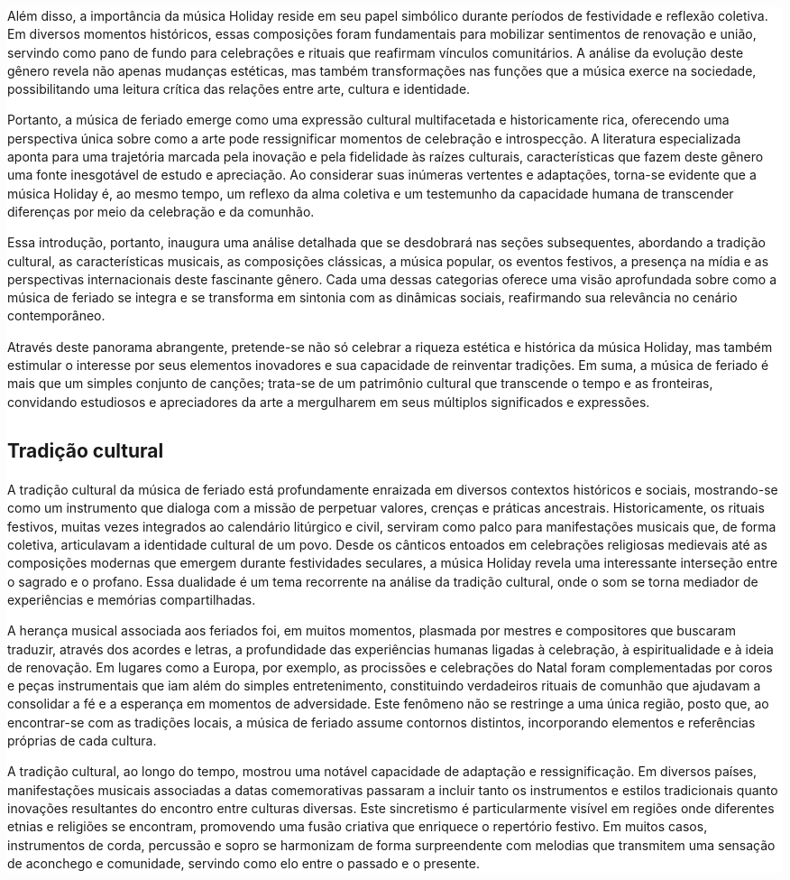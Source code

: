 Além disso, a importância da música Holiday reside em seu papel simbólico durante períodos de festividade e reflexão coletiva. Em diversos momentos históricos, essas composições foram fundamentais para mobilizar sentimentos de renovação e união, servindo como pano de fundo para celebrações e rituais que reafirmam vínculos comunitários. A análise da evolução deste gênero revela não apenas mudanças estéticas, mas também transformações nas funções que a música exerce na sociedade, possibilitando uma leitura crítica das relações entre arte, cultura e identidade.  

Portanto, a música de feriado emerge como uma expressão cultural multifacetada e historicamente rica, oferecendo uma perspectiva única sobre como a arte pode ressignificar momentos de celebração e introspecção. A literatura especializada aponta para uma trajetória marcada pela inovação e pela fidelidade às raízes culturais, características que fazem deste gênero uma fonte inesgotável de estudo e apreciação. Ao considerar suas inúmeras vertentes e adaptações, torna-se evidente que a música Holiday é, ao mesmo tempo, um reflexo da alma coletiva e um testemunho da capacidade humana de transcender diferenças por meio da celebração e da comunhão.  

Essa introdução, portanto, inaugura uma análise detalhada que se desdobrará nas seções subsequentes, abordando a tradição cultural, as características musicais, as composições clássicas, a música popular, os eventos festivos, a presença na mídia e as perspectivas internacionais deste fascinante gênero. Cada uma dessas categorias oferece uma visão aprofundada sobre como a música de feriado se integra e se transforma em sintonia com as dinâmicas sociais, reafirmando sua relevância no cenário contemporâneo.  

Através deste panorama abrangente, pretende-se não só celebrar a riqueza estética e histórica da música Holiday, mas também estimular o interesse por seus elementos inovadores e sua capacidade de reinventar tradições. Em suma, a música de feriado é mais que um simples conjunto de canções; trata-se de um patrimônio cultural que transcende o tempo e as fronteiras, convidando estudiosos e apreciadores da arte a mergulharem em seus múltiplos significados e expressões.


## Tradição cultural

A tradição cultural da música de feriado está profundamente enraizada em diversos contextos históricos e sociais, mostrando-se como um instrumento que dialoga com a missão de perpetuar valores, crenças e práticas ancestrais. Historicamente, os rituais festivos, muitas vezes integrados ao calendário litúrgico e civil, serviram como palco para manifestações musicais que, de forma coletiva, articulavam a identidade cultural de um povo. Desde os cânticos entoados em celebrações religiosas medievais até as composições modernas que emergem durante festividades seculares, a música Holiday revela uma interessante interseção entre o sagrado e o profano. Essa dualidade é um tema recorrente na análise da tradição cultural, onde o som se torna mediador de experiências e memórias compartilhadas.  

A herança musical associada aos feriados foi, em muitos momentos, plasmada por mestres e compositores que buscaram traduzir, através dos acordes e letras, a profundidade das experiências humanas ligadas à celebração, à espiritualidade e à ideia de renovação. Em lugares como a Europa, por exemplo, as procissões e celebrações do Natal foram complementadas por coros e peças instrumentais que iam além do simples entretenimento, constituindo verdadeiros rituais de comunhão que ajudavam a consolidar a fé e a esperança em momentos de adversidade. Este fenômeno não se restringe a uma única região, posto que, ao encontrar-se com as tradições locais, a música de feriado assume contornos distintos, incorporando elementos e referências próprias de cada cultura.  

A tradição cultural, ao longo do tempo, mostrou uma notável capacidade de adaptação e ressignificação. Em diversos países, manifestações musicais associadas a datas comemorativas passaram a incluir tanto os instrumentos e estilos tradicionais quanto inovações resultantes do encontro entre culturas diversas. Este sincretismo é particularmente visível em regiões onde diferentes etnias e religiões se encontram, promovendo uma fusão criativa que enriquece o repertório festivo. Em muitos casos, instrumentos de corda, percussão e sopro se harmonizam de forma surpreendente com melodias que transmitem uma sensação de aconchego e comunidade, servindo como elo entre o passado e o presente.  
